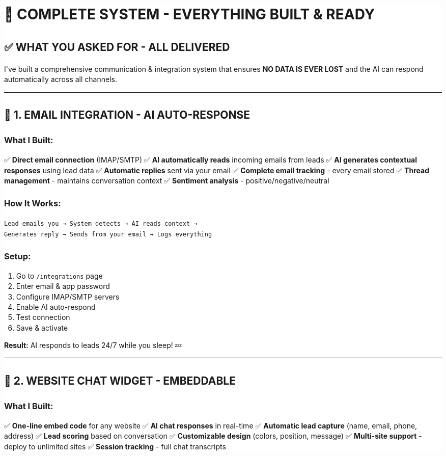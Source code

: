 # 🎉 COMPLETE SYSTEM - EVERYTHING BUILT & READY

## ✅ **WHAT YOU ASKED FOR - ALL DELIVERED**

I've built a comprehensive communication & integration system that ensures **NO DATA IS EVER LOST** and the AI can respond automatically across all channels.

---

## 📧 **1. EMAIL INTEGRATION - AI AUTO-RESPONSE**

### **What I Built:**
✅ **Direct email connection** (IMAP/SMTP)
✅ **AI automatically reads** incoming emails from leads
✅ **AI generates contextual responses** using lead data
✅ **Automatic replies** sent via your email
✅ **Complete email tracking** - every email stored
✅ **Thread management** - maintains conversation context
✅ **Sentiment analysis** - positive/negative/neutral

### **How It Works:**
```
Lead emails you → System detects → AI reads context → 
Generates reply → Sends from your email → Logs everything
```

### **Setup:**
1. Go to `/integrations` page
2. Enter email & app password
3. Configure IMAP/SMTP servers
4. Enable AI auto-respond
5. Test connection
6. Save & activate

**Result:** AI responds to leads 24/7 while you sleep! 💤

---

## 💬 **2. WEBSITE CHAT WIDGET - EMBEDDABLE**

### **What I Built:**
✅ **One-line embed code** for any website
✅ **AI chat responses** in real-time
✅ **Automatic lead capture** (name, email, phone, address)
✅ **Lead scoring** based on conversation
✅ **Customizable design** (colors, position, message)
✅ **Multi-site support** - deploy to unlimited sites
✅ **Session tracking** - full chat transcripts
